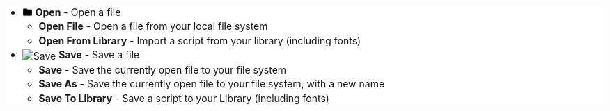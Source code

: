 * <img style="vertical-align: -2px" src="doc_icons/open.svg" alt="Open" width="15" height="15"> **Open** - Open a file
  * **Open File** - Open a file from your local file system
  * **Open From Library** - Import a script from your library (including fonts)
* <img style="vertical-align: -2px" src="doc_icons/save.svg" alt="Save" width="15" height="15"> **Save** - Save a file
  * **Save** - Save the currently open file to your file system
  * **Save As** - Save the currently open file to your file system, with a new name
  * **Save To Library** - Save a script to your Library (including fonts)